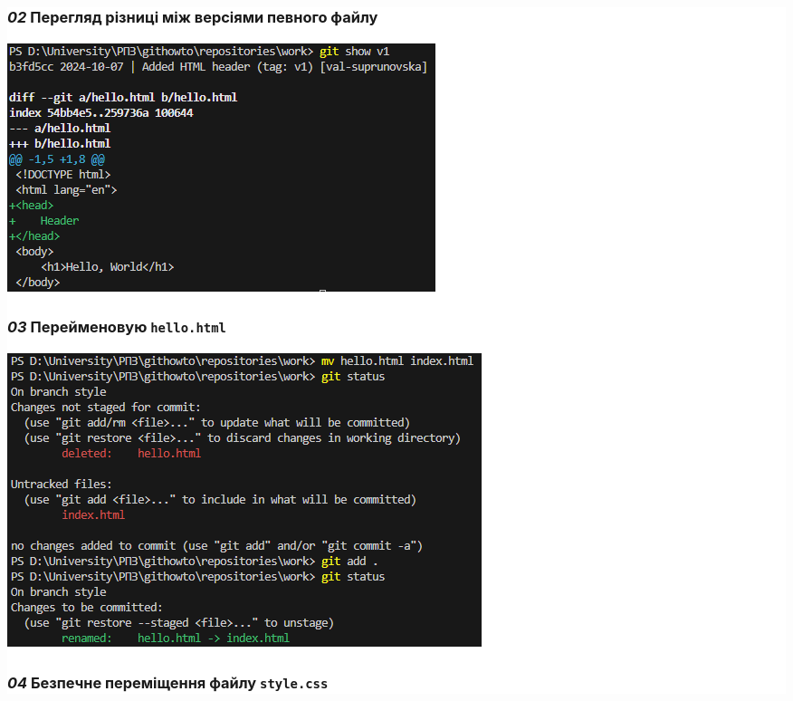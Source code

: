 ### *02* Перегляд різниці між версіями певного файлу
<img src="githowto/screenshots/40.png">

### *03* Перейменовую `hello.html`
<img src="githowto/screenshots/41.png">

### *04* Безпечне переміщення файлу `style.css`